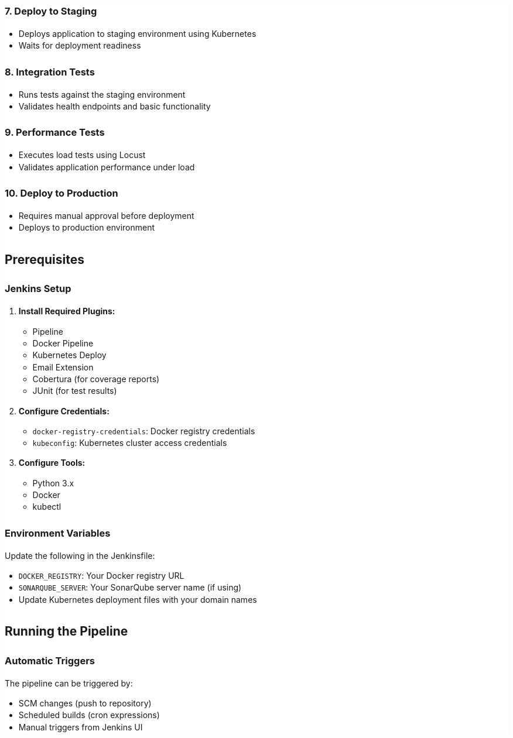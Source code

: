 ### 7. **Deploy to Staging**
- Deploys application to staging environment using Kubernetes
- Waits for deployment readiness

### 8. **Integration Tests**
- Runs tests against the staging environment
- Validates health endpoints and basic functionality

### 9. **Performance Tests**
- Executes load tests using Locust
- Validates application performance under load

### 10. **Deploy to Production**
- Requires manual approval before deployment
- Deploys to production environment

## Prerequisites

### Jenkins Setup
1. **Install Required Plugins:**
   - Pipeline
   - Docker Pipeline
   - Kubernetes Deploy
   - Email Extension
   - Cobertura (for coverage reports)
   - JUnit (for test results)

2. **Configure Credentials:**
   - `docker-registry-credentials`: Docker registry credentials
   - `kubeconfig`: Kubernetes cluster access credentials

3. **Configure Tools:**
   - Python 3.x
   - Docker
   - kubectl

### Environment Variables
Update the following in the Jenkinsfile:
- `DOCKER_REGISTRY`: Your Docker registry URL
- `SONARQUBE_SERVER`: Your SonarQube server name (if using)
- Update Kubernetes deployment files with your domain names

## Running the Pipeline

### Automatic Triggers
The pipeline can be triggered by:
- SCM changes (push to repository)
- Scheduled builds (cron expressions)
- Manual triggers from Jenkins UI
